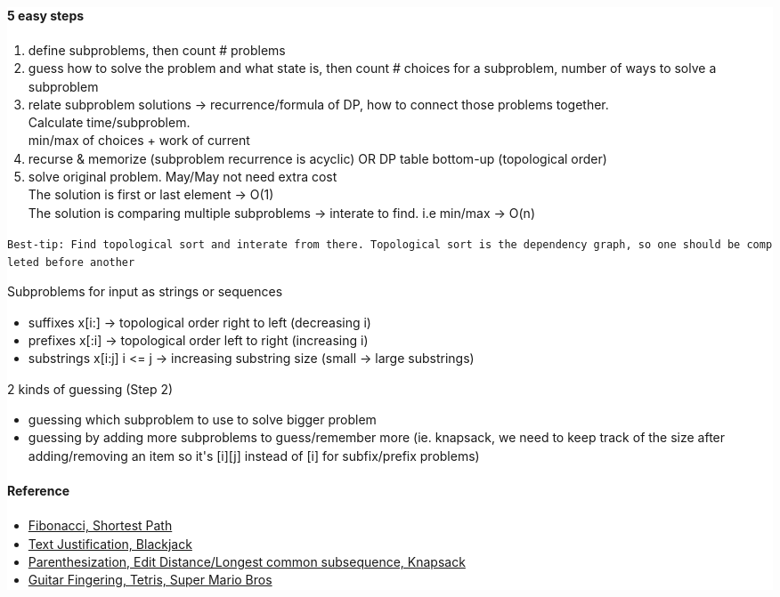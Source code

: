 #### 5 easy steps
1. define subproblems, then count # problems
2. guess how to solve the problem and what state is, then count # choices for a subproblem, number of ways to solve a subproblem
3. relate subproblem solutions -> recurrence/formula of DP, how to connect those problems together. \
Calculate time/subproblem. \
min/max of choices + work of current
4. recurse & memorize (subproblem recurrence is acyclic) OR DP table bottom-up (topological order)
5. solve original problem. May/May not need extra cost \
The solution is first or last element -> O(1) \
The solution is comparing multiple subproblems -> interate to find. i.e min/max -> O(n)

```
Best-tip: Find topological sort and interate from there. Topological sort is the dependency graph, so one should be completed before another
```

Subproblems for input as strings or sequences
- suffixes x[i:] -> topological order right to left (decreasing i)
- prefixes x[:i] -> topological order left to right (increasing i)
- substrings x[i:j] i <= j -> increasing substring size (small -> large substrings)

2 kinds of guessing (Step 2)
- guessing which subproblem to use to solve bigger problem
- guessing by adding more subproblems to guess/remember more (ie. knapsack, we need to keep track of the size after adding/removing an item so it's [i][j] instead of [i] for subfix/prefix problems)

#### Reference
- [Fibonacci, Shortest Path](https://ocw.mit.edu/courses/electrical-engineering-and-computer-science/6-006-introduction-to-algorithms-fall-2011/lecture-videos/MIT6_006F11_lec19.pdf)
- [Text Justification, Blackjack](https://ocw.mit.edu/courses/electrical-engineering-and-computer-science/6-006-introduction-to-algorithms-fall-2011/lecture-videos/MIT6_006F11_lec20.pdf)
- [Parenthesization, Edit Distance/Longest common subsequence, Knapsack](https://ocw.mit.edu/courses/electrical-engineering-and-computer-science/6-006-introduction-to-algorithms-fall-2011/lecture-videos/MIT6_006F11_lec21.pdf)
- [Guitar Fingering, Tetris, Super Mario Bros](https://ocw.mit.edu/courses/electrical-engineering-and-computer-science/6-006-introduction-to-algorithms-fall-2011/lecture-videos/MIT6_006F11_lec22.pdf)

